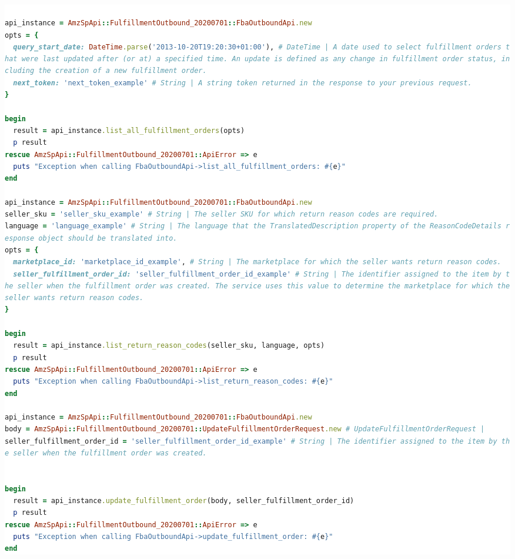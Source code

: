```ruby

api_instance = AmzSpApi::FulfillmentOutbound_20200701::FbaOutboundApi.new
opts = { 
  query_start_date: DateTime.parse('2013-10-20T19:20:30+01:00'), # DateTime | A date used to select fulfillment orders that were last updated after (or at) a specified time. An update is defined as any change in fulfillment order status, including the creation of a new fulfillment order.
  next_token: 'next_token_example' # String | A string token returned in the response to your previous request.
}

begin
  result = api_instance.list_all_fulfillment_orders(opts)
  p result
rescue AmzSpApi::FulfillmentOutbound_20200701::ApiError => e
  puts "Exception when calling FbaOutboundApi->list_all_fulfillment_orders: #{e}"
end

api_instance = AmzSpApi::FulfillmentOutbound_20200701::FbaOutboundApi.new
seller_sku = 'seller_sku_example' # String | The seller SKU for which return reason codes are required.
language = 'language_example' # String | The language that the TranslatedDescription property of the ReasonCodeDetails response object should be translated into.
opts = { 
  marketplace_id: 'marketplace_id_example', # String | The marketplace for which the seller wants return reason codes.
  seller_fulfillment_order_id: 'seller_fulfillment_order_id_example' # String | The identifier assigned to the item by the seller when the fulfillment order was created. The service uses this value to determine the marketplace for which the seller wants return reason codes.
}

begin
  result = api_instance.list_return_reason_codes(seller_sku, language, opts)
  p result
rescue AmzSpApi::FulfillmentOutbound_20200701::ApiError => e
  puts "Exception when calling FbaOutboundApi->list_return_reason_codes: #{e}"
end

api_instance = AmzSpApi::FulfillmentOutbound_20200701::FbaOutboundApi.new
body = AmzSpApi::FulfillmentOutbound_20200701::UpdateFulfillmentOrderRequest.new # UpdateFulfillmentOrderRequest | 
seller_fulfillment_order_id = 'seller_fulfillment_order_id_example' # String | The identifier assigned to the item by the seller when the fulfillment order was created.


begin
  result = api_instance.update_fulfillment_order(body, seller_fulfillment_order_id)
  p result
rescue AmzSpApi::FulfillmentOutbound_20200701::ApiError => e
  puts "Exception when calling FbaOutboundApi->update_fulfillment_order: #{e}"
end
```
